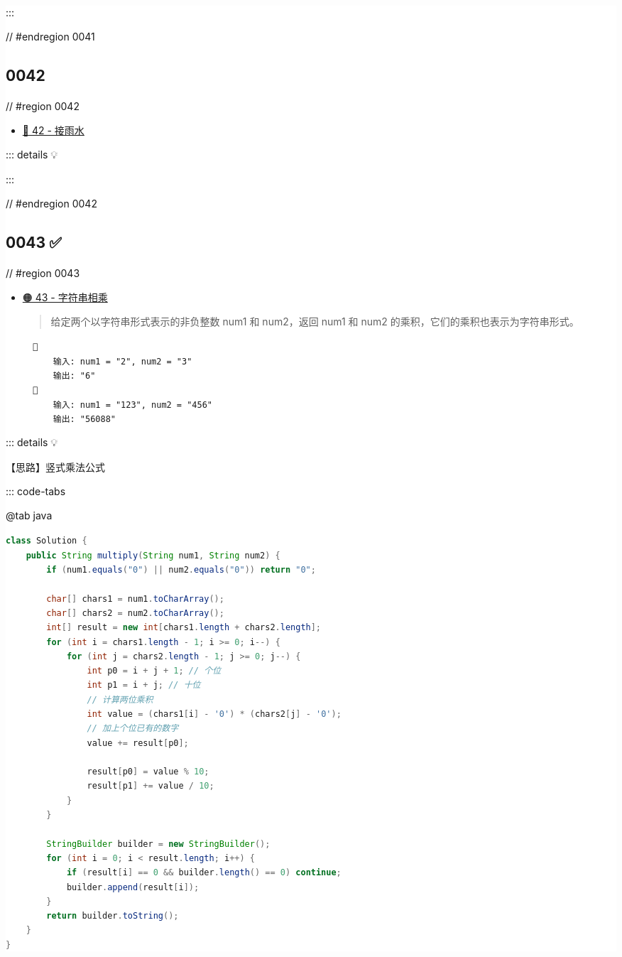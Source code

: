 :::

// #endregion 0041

## 0042

// #region 0042

- [🔴 42 - 接雨水](https://leetcode.cn/problems/trapping-rain-water)

::: details 💡

:::

// #endregion 0042

## 0043 ✅

// #region 0043

- [🟠 43 - 字符串相乘](https://leetcode.cn/problems/multiply-strings)
    > 给定两个以字符串形式表示的非负整数 num1 和 num2，返回 num1 和 num2 的乘积，它们的乘积也表示为字符串形式。
    
        🌰
            输入: num1 = "2", num2 = "3"
            输出: "6"
        🌰
            输入: num1 = "123", num2 = "456"
            输出: "56088"

::: details 💡

【思路】竖式乘法公式

::: code-tabs

@tab java
```java
class Solution {
    public String multiply(String num1, String num2) {
        if (num1.equals("0") || num2.equals("0")) return "0";

        char[] chars1 = num1.toCharArray();
        char[] chars2 = num2.toCharArray();
        int[] result = new int[chars1.length + chars2.length];
        for (int i = chars1.length - 1; i >= 0; i--) {
            for (int j = chars2.length - 1; j >= 0; j--) {
                int p0 = i + j + 1; // 个位
                int p1 = i + j; // 十位
                // 计算两位乘积
                int value = (chars1[i] - '0') * (chars2[j] - '0');
                // 加上个位已有的数字
                value += result[p0];

                result[p0] = value % 10;
                result[p1] += value / 10; 
            }
        }

        StringBuilder builder = new StringBuilder();
        for (int i = 0; i < result.length; i++) {
            if (result[i] == 0 && builder.length() == 0) continue;
            builder.append(result[i]); 
        }
        return builder.toString();
    }
}
```
